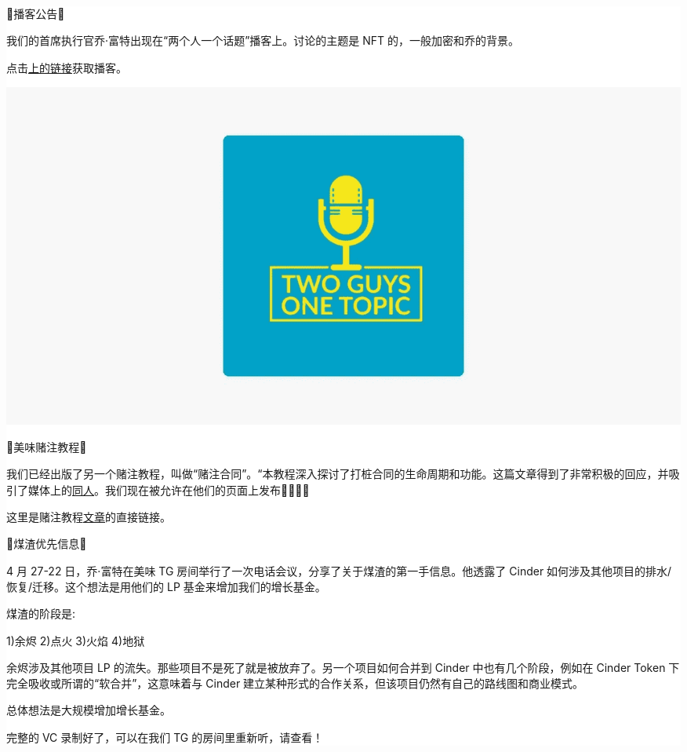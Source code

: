 🔸播客公告🔸

我们的首席执行官乔·富特出现在“两个人一个话题”播客上。讨论的主题是 NFT 的，一般加密和乔的背景。

点击[上的链接](https://podcasts.apple.com/us/podcast/topic-expert-interview-nfts-ceo-of-yummy-crypto-joe-foot/id1562353750?i=1000558333532)获取播客。

![](img/99618ee3573e0134c948c33f344679e0.png)

🔸美味赌注教程🔸

我们已经出版了另一个赌注教程，叫做“赌注合同”。“本教程深入探讨了打桩合同的生命周期和功能。这篇文章得到了非常积极的回应，并吸引了媒体上的[同人](https://medium.com/coinmonks)。我们现在被允许在他们的页面上发布👍🏼👍🏼

这里是赌注教程[文章](/coinmonks/yummy-staking-tutorial-contracts-3bd02719efb8)的直接链接。

🔸煤渣优先信息🔸

4 月 27-22 日，乔·富特在美味 TG 房间举行了一次电话会议，分享了关于煤渣的第一手信息。他透露了 Cinder 如何涉及其他项目的排水/恢复/迁移。这个想法是用他们的 LP 基金来增加我们的增长基金。

煤渣的阶段是:

1)余烬
2)点火
3)火焰
4)地狱

余烬涉及其他项目 LP 的流失。那些项目不是死了就是被放弃了。另一个项目如何合并到 Cinder 中也有几个阶段，例如在 Cinder Token 下完全吸收或所谓的“软合并”，这意味着与 Cinder 建立某种形式的合作关系，但该项目仍然有自己的路线图和商业模式。

总体想法是大规模增加增长基金。

完整的 VC 录制好了，可以在我们 TG 的房间里重新听，请查看！
